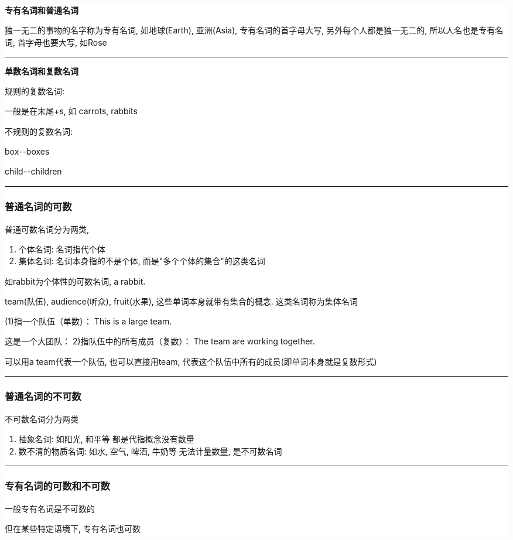 **专有名词和普通名词**

独一无二的事物的名字称为专有名词, 如地球(Earth), 亚洲(Asia), 专有名词的首字母大写, 另外每个人都是独一无二的, 所以人名也是专有名词, 首字母也要大写, 如Rose

---

**单数名词和复数名词**

规则的复数名词:

一般是在末尾+s, 如 carrots,  rabbits



不规则的复数名词:

box--boxes

child--children



---

### **普通名词的可数**

普通可数名词分为两类, 

1. 个体名词: 名词指代个体
2. 集体名词: 名词本身指的不是个体, 而是"多个个体的集合"的这类名词

如rabbit为个体性的可数名词, a rabbit.



team(队伍), audience(听众), fruit(水果), 这些单词本身就带有集合的概念. 这类名词称为集体名词

(1)指一个队伍（单数）：
This is a large team.

这是一个大团队：
2)指队伍中的所有成员（复数）：
The team are working together.

可以用a team代表一个队伍, 也可以直接用team, 代表这个队伍中所有的成员(即单词本身就是复数形式)

---

### 普通名词的不可数

不可数名词分为两类

1. 抽象名词: 如阳光, 和平等 都是代指概念没有数量
2. 数不清的物质名词: 如水, 空气, 啤酒, 牛奶等 无法计量数量, 是不可数名词


---

### 专有名词的可数和不可数

一般专有名词是不可数的

但在某些特定语境下, 专有名词也可数
